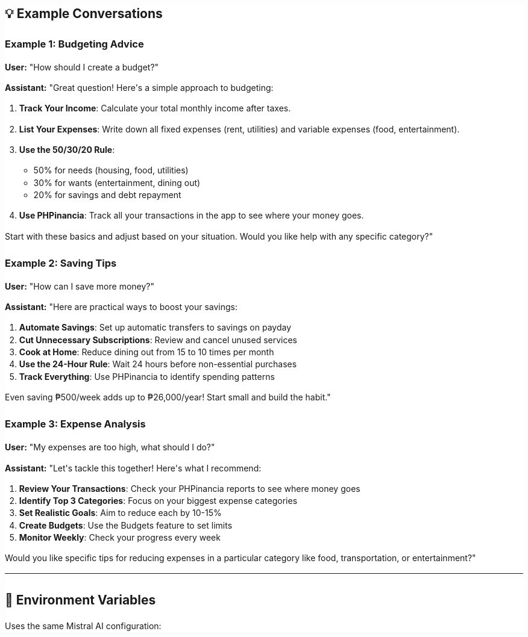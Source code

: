 
## 💡 **Example Conversations**

### **Example 1: Budgeting Advice**
**User:** "How should I create a budget?"

**Assistant:** "Great question! Here's a simple approach to budgeting:

1. **Track Your Income**: Calculate your total monthly income after taxes.

2. **List Your Expenses**: Write down all fixed expenses (rent, utilities) and variable expenses (food, entertainment).

3. **Use the 50/30/20 Rule**:
   - 50% for needs (housing, food, utilities)
   - 30% for wants (entertainment, dining out)
   - 20% for savings and debt repayment

4. **Use PHPinancia**: Track all your transactions in the app to see where your money goes.

Start with these basics and adjust based on your situation. Would you like help with any specific category?"

### **Example 2: Saving Tips**
**User:** "How can I save more money?"

**Assistant:** "Here are practical ways to boost your savings:

1. **Automate Savings**: Set up automatic transfers to savings on payday
2. **Cut Unnecessary Subscriptions**: Review and cancel unused services
3. **Cook at Home**: Reduce dining out from 15 to 10 times per month
4. **Use the 24-Hour Rule**: Wait 24 hours before non-essential purchases
5. **Track Everything**: Use PHPinancia to identify spending patterns

Even saving ₱500/week adds up to ₱26,000/year! Start small and build the habit."

### **Example 3: Expense Analysis**
**User:** "My expenses are too high, what should I do?"

**Assistant:** "Let's tackle this together! Here's what I recommend:

1. **Review Your Transactions**: Check your PHPinancia reports to see where money goes
2. **Identify Top 3 Categories**: Focus on your biggest expense categories
3. **Set Realistic Goals**: Aim to reduce each by 10-15%
4. **Create Budgets**: Use the Budgets feature to set limits
5. **Monitor Weekly**: Check your progress every week

Would you like specific tips for reducing expenses in a particular category like food, transportation, or entertainment?"

---

## 🔐 **Environment Variables**

Uses the same Mistral AI configuration:
